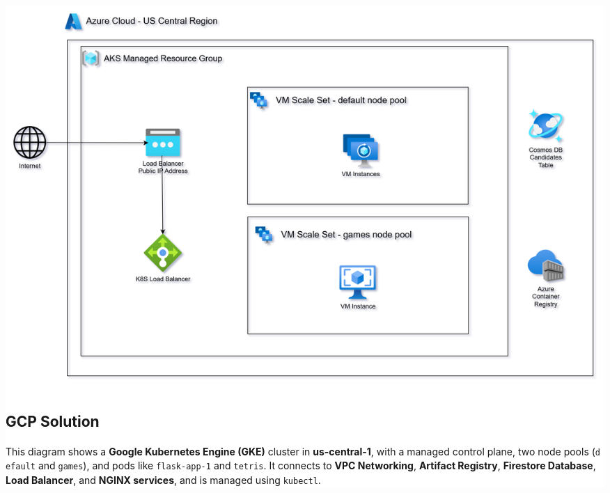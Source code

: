 ![aks-infra](./azure-k8s-infra.drawio.png)

## GCP Solution

This diagram shows a **Google Kubernetes Engine (GKE)** cluster in **us-central-1**, with a managed control plane, two node pools (`default` and `games`), and pods like `flask-app-1` and `tetris`. It connects to **VPC Networking**, **Artifact Registry**, **Firestore Database**, **Load Balancer**, and **NGINX services**, and is managed using `kubectl`.
